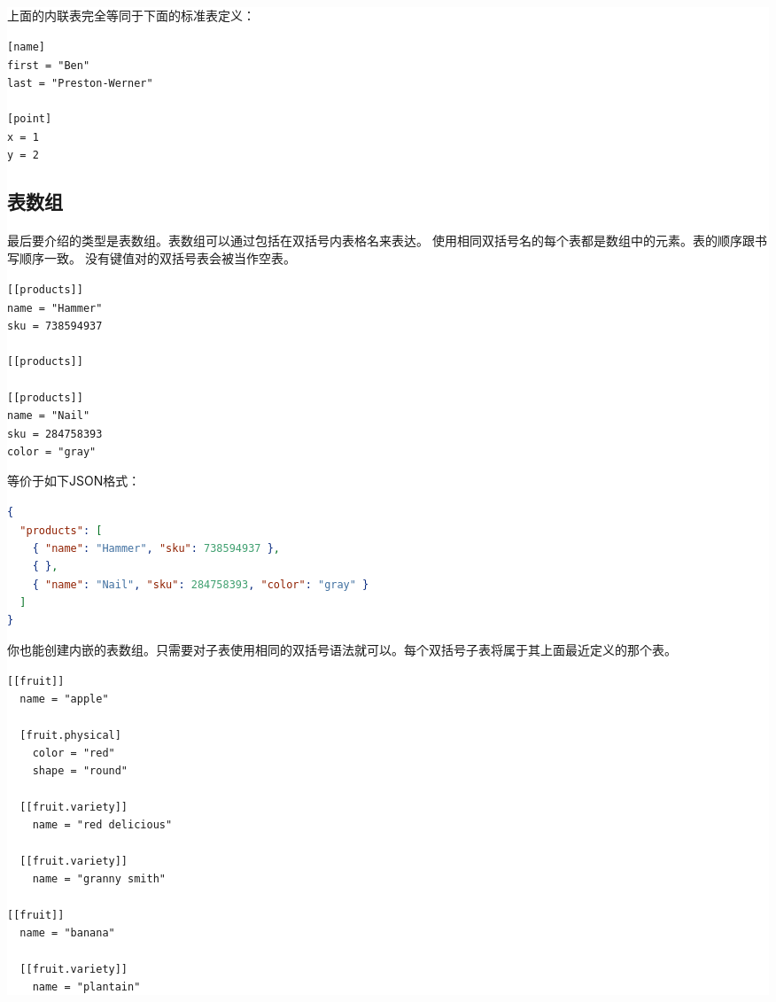 上面的内联表完全等同于下面的标准表定义：

```boml
[name]
first = "Ben"
last = "Preston-Werner"

[point]
x = 1
y = 2
```

表数组
---------------

最后要介绍的类型是表数组。表数组可以通过包括在双括号内表格名来表达。
使用相同双括号名的每个表都是数组中的元素。表的顺序跟书写顺序一致。
没有键值对的双括号表会被当作空表。

```boml
[[products]]
name = "Hammer"
sku = 738594937

[[products]]

[[products]]
name = "Nail"
sku = 284758393
color = "gray"
```

等价于如下JSON格式：

```json
{
  "products": [
    { "name": "Hammer", "sku": 738594937 },
    { },
    { "name": "Nail", "sku": 284758393, "color": "gray" }
  ]
}
```

你也能创建内嵌的表数组。只需要对子表使用相同的双括号语法就可以。每个双括号子表将属于其上面最近定义的那个表。

```boml
[[fruit]]
  name = "apple"

  [fruit.physical]
    color = "red"
    shape = "round"

  [[fruit.variety]]
    name = "red delicious"

  [[fruit.variety]]
    name = "granny smith"

[[fruit]]
  name = "banana"

  [[fruit.variety]]
    name = "plantain"
```
